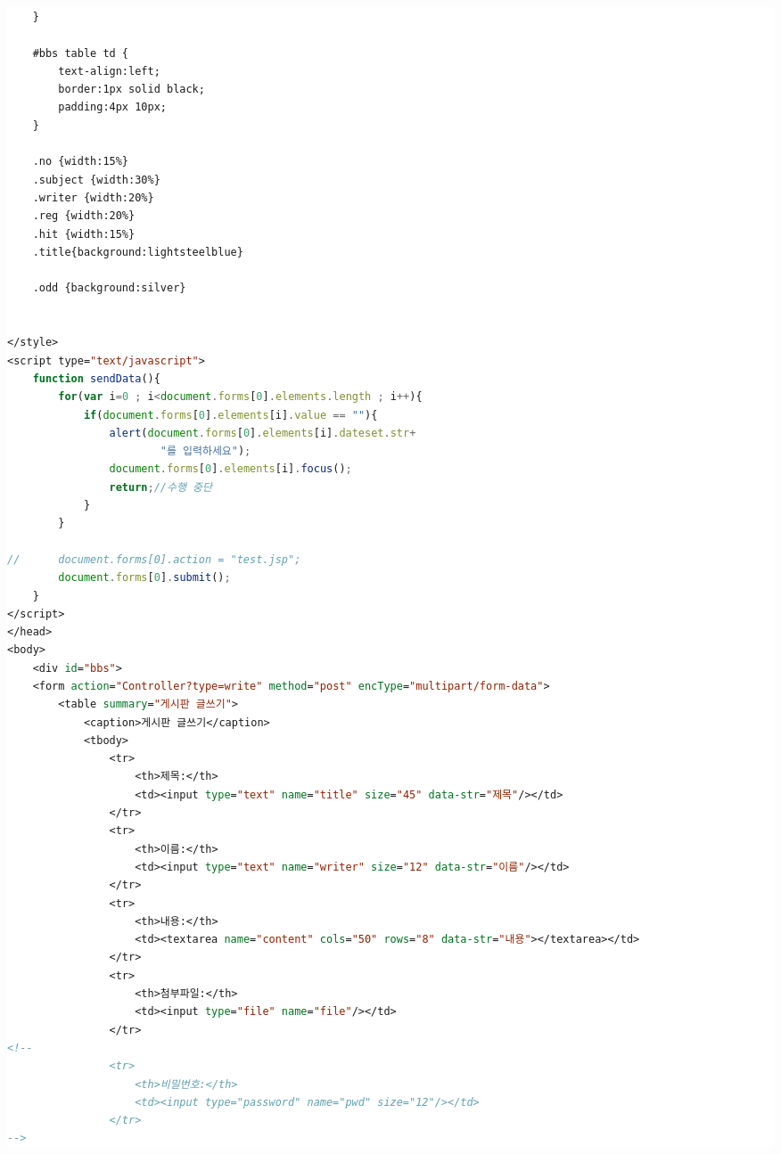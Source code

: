 ```jsp
	}
	
	#bbs table td {
	    text-align:left;
	    border:1px solid black;
	    padding:4px 10px;
	}
	
	.no {width:15%}
	.subject {width:30%}
	.writer {width:20%}
	.reg {width:20%}
	.hit {width:15%}
	.title{background:lightsteelblue}
	
	.odd {background:silver}
	
		
</style>
<script type="text/javascript">
	function sendData(){
		for(var i=0 ; i<document.forms[0].elements.length ; i++){
			if(document.forms[0].elements[i].value == ""){
				alert(document.forms[0].elements[i].dateset.str+
						"를 입력하세요");
				document.forms[0].elements[i].focus();
				return;//수행 중단
			}
		}

//		document.forms[0].action = "test.jsp";
		document.forms[0].submit();
	}
</script>
</head>
<body>
	<div id="bbs">
	<form action="Controller?type=write" method="post" encType="multipart/form-data">
		<table summary="게시판 글쓰기">
			<caption>게시판 글쓰기</caption>
			<tbody>
				<tr>
					<th>제목:</th>
					<td><input type="text" name="title" size="45" data-str="제목"/></td>
				</tr>
				<tr>
					<th>이름:</th>
					<td><input type="text" name="writer" size="12" data-str="이름"/></td>
				</tr>
				<tr>
					<th>내용:</th>
					<td><textarea name="content" cols="50" rows="8" data-str="내용"></textarea></td>
				</tr>
				<tr>
					<th>첨부파일:</th>
					<td><input type="file" name="file"/></td>
				</tr>
<!--
				<tr>
					<th>비밀번호:</th>
					<td><input type="password" name="pwd" size="12"/></td>
				</tr>
-->
```